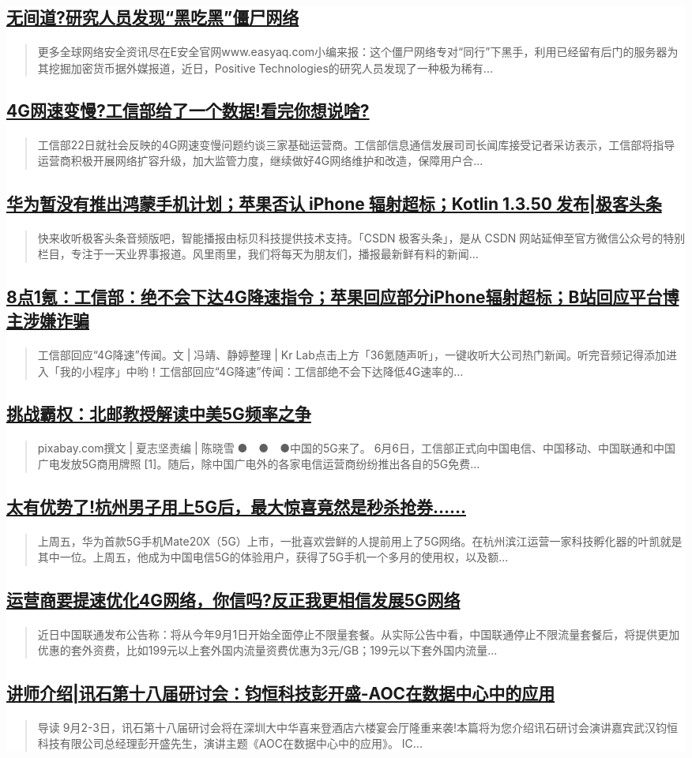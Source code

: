  ## [无间道?研究人员发现“黑吃黑”僵尸网络](http://mp.weixin.qq.com/s?src=11&timestamp=1566550803&ver=1807&signature=e7wyZCJUlOaHlGP24Y4KUpbBhUesxNGsrTVES3MbwWIsJ5dcMiYVDo28r5ClTV6xlYam2kVhHc8TZ*r-hbpA-ks*ZkepgM4frfRTBq6A5xSxKUAfM7mlbqxKEsi5G3mA&new=1)
 > 更多全球网络安全资讯尽在E安全官网www.easyaq.com小编来报：这个僵尸网络专对“同行”下黑手，利用已经留有后门的服务器为其挖掘加密货币据外媒报道，近日，Positive Technologies的研究人员发现了一种极为稀有...
 ## [4G网速变慢?工信部给了一个数据!看完你想说啥?](http://mp.weixin.qq.com/s?src=11&timestamp=1566550803&ver=1807&signature=-xjQBVO70F*U9IC8zBeebbpk0pI*jt35*A7gZya*ayiSha1x2FIPHCgwzSvX2DlRVhc4hxmUmbHjallcY78CgxUDhgMktdTl9JicS7gBsNl9Z1mwFDmOBg*TyldU-ZAP&new=1)
 > 工信部22日就社会反映的4G网速变慢问题约谈三家基础运营商。工信部信息通信发展司司长闻库接受记者采访表示，工信部将指导运营商积极开展网络扩容升级，加大监管力度，继续做好4G网络维护和改造，保障用户合...
 ## [华为暂没有推出鸿蒙手机计划；苹果否认 iPhone 辐射超标；Kotlin 1.3.50 发布|极客头条](http://mp.weixin.qq.com/s?src=11&timestamp=1566550803&ver=1807&signature=rB0nwAczsDRqRr*NyTXeavl5cKtu1HfJLdUKPMlxpZPi80j5UWdz4rdeaFLPIDOwJZWoRpzWC0svMp8HHwYEW4yZN4wUWkldv16DN073nb92A5BQAL0PAC6qTZ0FwbMc&new=1)
 > 快来收听极客头条音频版吧，智能播报由标贝科技提供技术支持。「CSDN 极客头条」，是从 CSDN 网站延伸至官方微信公众号的特别栏目，专注于一天业界事报道。风里雨里，我们将每天为朋友们，播报最新鲜有料的新闻...
 ## [8点1氪：工信部：绝不会下达4G降速指令；苹果回应部分iPhone辐射超标；B站回应平台博主涉嫌诈骗](http://mp.weixin.qq.com/s?src=11&timestamp=1566550803&ver=1807&signature=6GXIQbQUo3eTHvg25v5CJWfUTYV8AsuIZN7eK4cpy7GbSONhLp5SA57mhyXvvCgIcClGICT6Z21OrLTvyqKQRRsn7sc26oEwmON9n-CvqMsiHdZtAYEsbqkZ6d3FDb5h&new=1)
 > 工信部回应“4G降速”传闻。文 | 冯靖、静婷整理 | Kr Lab点击上方「36氪随声听」，一键收听大公司热门新闻。听完音频记得添加进入「我的小程序」中哟！工信部回应“4G降速”传闻：工信部绝不会下达降低4G速率的...
 ## [挑战霸权：北邮教授解读中美5G频率之争](http://mp.weixin.qq.com/s?src=11&timestamp=1566550803&ver=1807&signature=R*ZfyH2at5yGi99veSNUH91nw6s-z8YbAXmfCKcr0OO-yWbOLRpd*cEIm8SP*Sn9ykgQSG7FRKk5Qf01rzILAO3P81AllOvosJXwtnz8cByzb8ODeCiqvmF2lSxKqO2f&new=1)
 > pixabay.com撰文 | 夏志坚责编 | 陈晓雪 ●　●　●中国的5G来了。 6月6日，工信部正式向中国电信、中国移动、中国联通和中国广电发放5G商用牌照 \[1\]。随后，除中国广电外的各家电信运营商纷纷推出各自的5G免费...
 ## [太有优势了!杭州男子用上5G后，最大惊喜竟然是秒杀抢券……](http://mp.weixin.qq.com/s?src=11&timestamp=1566550803&ver=1807&signature=RgRbu-TGCuw6rjIzp4Hmz*AFh8L23ZMRZv7pugqJ2dnsx1NgrCuL0oBlovF3bvWnsWlw6c1QGRaDlU6LH7shkS7-Upah-ka6M3RwJVP5-gtlb1cnpe0awQxlQp8X-bFy&new=1)
 > 上周五，华为首款5G手机Mate20X（5G）上市，一批喜欢尝鲜的人提前用上了5G网络。在杭州滨江运营一家科技孵化器的叶凯就是其中一位。上周五，他成为中国电信5G的体验用户，获得了5G手机一个多月的使用权，以及额...
 ## [运营商要提速优化4G网络，你信吗?反正我更相信发展5G网络](http://mp.weixin.qq.com/s?src=11&timestamp=1566550803&ver=1807&signature=E4-O0kTiCRb11bzHhdpmDoVcNwHcyZ532Hum9ooUYWqsEwfMGmeP64aiPgWVxMBrhnxq-VJD8Q-SIwSyqI*Z4MkCsfyeiP09BXPLudnoqwSlYi0m2AAMWe8hGzKtGwXy&new=1)
 > 近日中国联通发布公告称：将从今年9月1日开始全面停止不限量套餐。从实际公告中看，中国联通停止不限流量套餐后，将提供更加优惠的套外资费，比如199元以上套外国内流量资费优惠为3元/GB；199元以下套外国内流量...
 ## [讲师介绍|讯石第十八届研讨会：钧恒科技彭开盛-AOC在数据中心中的应用](http://mp.weixin.qq.com/s?src=11&timestamp=1566550803&ver=1807&signature=QSXxEdl6PL*zFttCO2QlOUjj4EWWPX3MjZavSowpPtKIZ2ztdmOYHRTbaVQDopO3qdKAVQTkAhRgSzKLaLpq7qqoiBmaC9FCD8i2AYS0AyUMHJ2*P8sxuqgC0qGAKAse&new=1)
 > 导读       9月2-3日，讯石第十八届研讨会将在深圳大中华喜来登酒店六楼宴会厅隆重来袭!本篇将为您介绍讯石研讨会演讲嘉宾武汉钧恒科技有限公司总经理彭开盛先生，演讲主题《AOC在数据中心中的应用》。       IC...